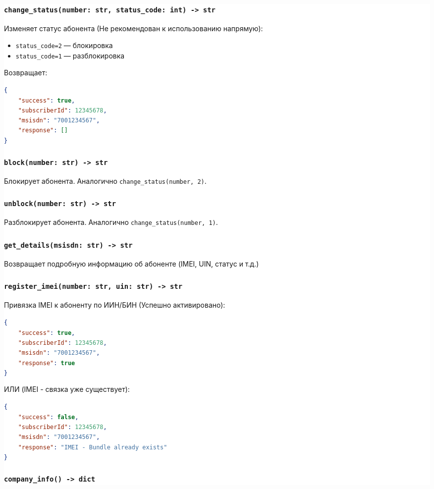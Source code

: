 ### `change_status(number: str, status_code: int) -> str`

Изменяет статус абонента (Не рекомендован к использованию напрямую):

- `status_code=2` — блокировка
- `status_code=1` — разблокировка

Возвращает:

```json
{
	"success": true,
	"subscriberId": 12345678,
	"msisdn": "7001234567",
	"response": []
}
```

### `block(number: str) -> str`

Блокирует абонента. Аналогично `change_status(number, 2)`.

### `unblock(number: str) -> str`

Разблокирует абонента. Аналогично `change_status(number, 1)`.

### `get_details(msisdn: str) -> str`

Возвращает подробную информацию об абоненте (IMEI, UIN, статус и т.д.)

### `register_imei(number: str, uin: str) -> str`

Привязка IMEI к абоненту по ИИН/БИН (Успешно активировано):

```json
{
	"success": true,
	"subscriberId": 12345678,
	"msisdn": "7001234567",
	"response": true
}
```

ИЛИ (IMEI - связка уже существует):

```json
{
	"success": false,
	"subscriberId": 12345678,
	"msisdn": "7001234567",
	"response": "IMEI - Bundle already exists"
}
```

### `company_info() -> dict`
